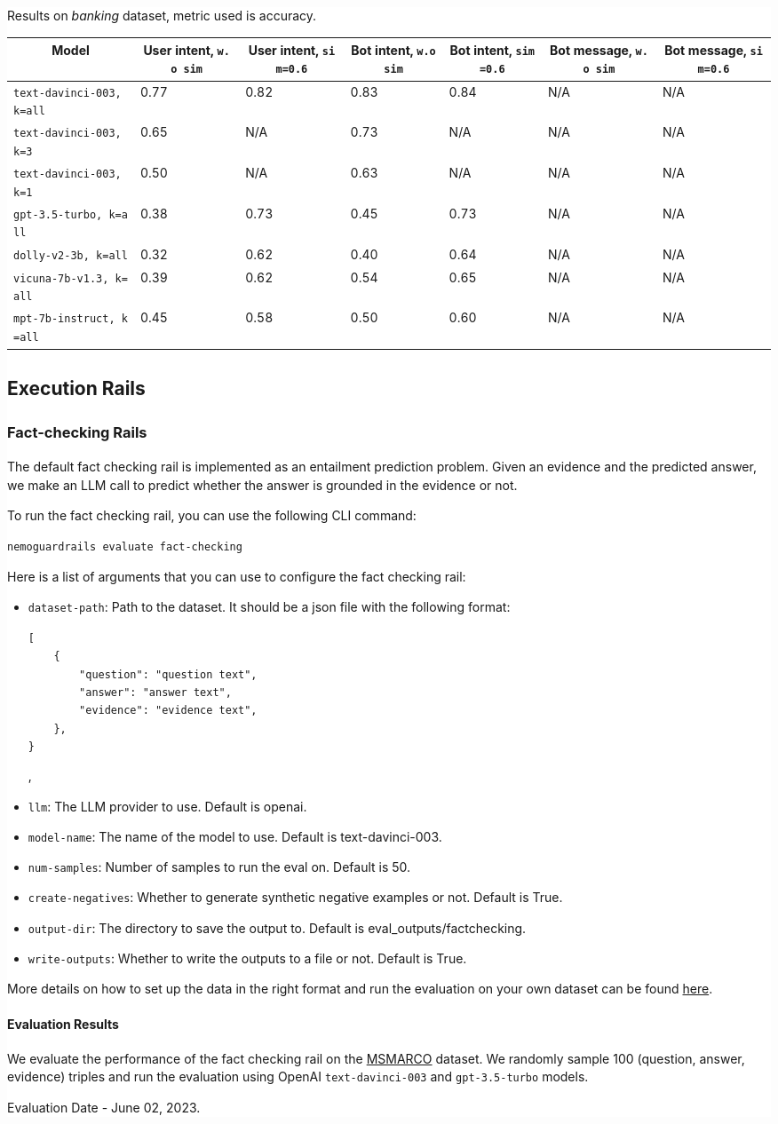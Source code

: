 
Results on _banking_ dataset, metric used is accuracy.


| Model                      | User intent, `w.o sim` | User intent, `sim=0.6` | Bot intent, `w.o sim` | Bot intent, `sim=0.6` | Bot message, `w.o sim` | Bot message, `sim=0.6` |
|----------------------------|------------------------|------------------------|-----------------------|-----------------------|------------------------|------------------------|
| `text-davinci-003, k=all`  | 0.77                   | 0.82                   | 0.83                  | 0.84                  | N/A                    | N/A                    |
| `text-davinci-003, k=3`    | 0.65                   | N/A                    | 0.73                  | N/A                   | N/A                    | N/A                    |
| `text-davinci-003, k=1`    | 0.50                   | N/A                    | 0.63                  | N/A                   | N/A                    | N/A                    |
| `gpt-3.5-turbo, k=all`     | 0.38                   | 0.73                   | 0.45                  | 0.73                  | N/A                    | N/A                    |
| `dolly-v2-3b, k=all`       | 0.32                   | 0.62                   | 0.40                  | 0.64                  | N/A                    | N/A                    |
| `vicuna-7b-v1.3, k=all`    | 0.39                   | 0.62                   | 0.54                  | 0.65                  | N/A                    | N/A                    |
| `mpt-7b-instruct, k=all`   | 0.45                   | 0.58                   | 0.50                  | 0.60                  | N/A                    | N/A                    |


## Execution Rails

### Fact-checking Rails

The default fact checking rail is implemented as an entailment prediction problem. Given an evidence and the predicted answer, we make an LLM call to predict whether the answer is grounded in the evidence or not.

To run the fact checking rail, you can use the following CLI command:

```nemoguardrails evaluate fact-checking```

Here is a list of arguments that you can use to configure the fact checking rail:

- `dataset-path`: Path to the dataset. It should be a json file with the following format:

    ```
    [
        {
            "question": "question text",
            "answer": "answer text",
            "evidence": "evidence text",
        },
    }
    ```
    ,
- `llm`: The LLM provider to use. Default is openai.
- `model-name`: The name of the model to use. Default is text-davinci-003.
- `num-samples`: Number of samples to run the eval on. Default is 50.
- `create-negatives`: Whether to generate synthetic negative examples or not. Default is True.
- `output-dir`: The directory to save the output to. Default is eval_outputs/factchecking.
- `write-outputs`: Whether to write the outputs to a file or not. Default is True.

More details on how to set up the data in the right format and run the evaluation on your own dataset can be found [here](./data/factchecking/README.md).

#### Evaluation Results

We evaluate the performance of the fact checking rail on the [MSMARCO](https://huggingface.co/datasets/ms_marco) dataset. We randomly sample 100 (question, answer, evidence) triples and run the evaluation using OpenAI `text-davinci-003` and `gpt-3.5-turbo` models.

Evaluation Date - June 02, 2023.

```